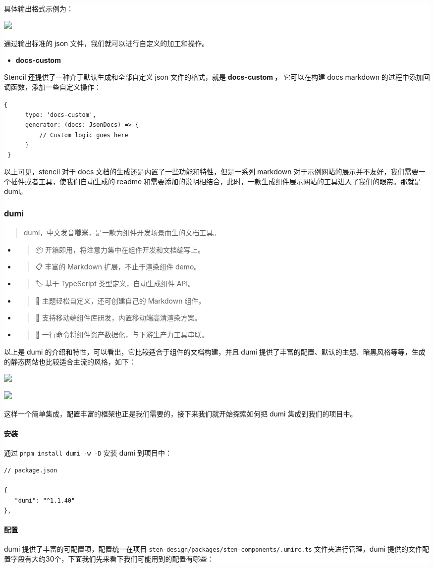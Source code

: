 具体输出格式示例为：

![](https://p3-juejin.byteimg.com/tos-cn-i-k3u1fbpfcp/aa2647f6ad0a4057b456b9a5f17d95d1~tplv-k3u1fbpfcp-zoom-1.image)

通过输出标准的 json 文件，我们就可以进行自定义的加工和操作。

-   **docs-custom**

Stencil 还提供了一种介于默认生成和全部自定义 json 文件的格式，就是 **docs-custom ，** 它可以在构建 docs markdown 的过程中添加回调函数，添加一些自定义操作：

```
{
      type: 'docs-custom',
      generator: (docs: JsonDocs) => {
          // Custom logic goes here
      }
 }
```

以上可见，stencil 对于 docs 文档的生成还是内置了一些功能和特性，但是一系列 markdown 对于示例网站的展示并不友好，我们需要一个插件或者工具，使我们自动生成的 readme 和需要添加的说明相结合，此时，一款生成组件展示网站的工具进入了我们的眼帘。那就是 dumi。

### dumi

> dumi，中文发音**嘟米**，是一款为组件开发场景而生的文档工具。

-   > 📦 开箱即用，将注意力集中在组件开发和文档编写上。
-   > 📋 丰富的 Markdown 扩展，不止于渲染组件 demo。
-   > 🏷 基于 TypeScript 类型定义，自动生成组件 API。
-   > 🎨 主题轻松自定义，还可创建自己的 Markdown 组件。
-   > 📱 支持移动端组件库研发，内置移动端高清渲染方案。
-   > 📡 一行命令将组件资产数据化，与下游生产力工具串联。

以上是 dumi 的介绍和特性，可以看出，它比较适合于组件的文档构建，并且 dumi 提供了丰富的配置、默认的主题、暗黑风格等等，生成的静态网站也比较适合主流的风格，如下：

![](https://p3-juejin.byteimg.com/tos-cn-i-k3u1fbpfcp/57e6212a103248128bd570a6df7869ec~tplv-k3u1fbpfcp-zoom-1.image)

![](https://p3-juejin.byteimg.com/tos-cn-i-k3u1fbpfcp/3c7004cf5265441281d10ba012806044~tplv-k3u1fbpfcp-zoom-1.image)

这样一个简单集成，配置丰富的框架也正是我们需要的，接下来我们就开始探索如何把 dumi 集成到我们的项目中。

#### 安装

通过 `pnpm install dumi -w -D` 安装 dumi 到项目中：

```
// package.json

{
   "dumi": "^1.1.40"
},
```

#### 配置

dumi 提供了丰富的可配置项，配置统一在项目 `sten-design/packages/sten-components/.umirc.ts` 文件夹进行管理，dumi 提供的文件配置字段有大约30个，下面我们先来看下我们可能用到的配置有哪些：
